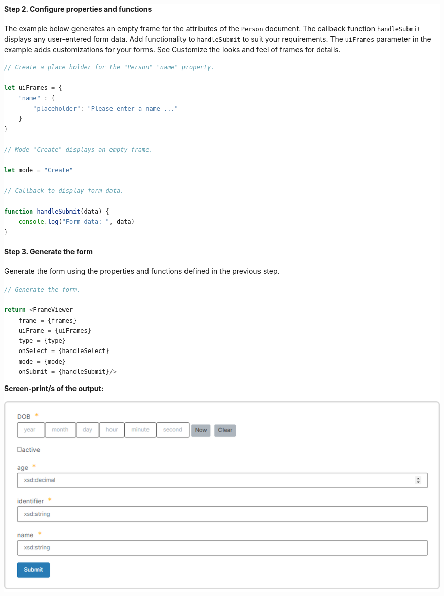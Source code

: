 #### Step 2. Configure properties and functions

The example below generates an empty frame for the attributes of the `Person` document. The callback function `handleSubmit` displays any user-entered form data. Add functionality to `handleSubmit` to suit your requirements. The `uiFrames` parameter in the example adds customizations for your forms. See Customize the looks and feel of frames for details.

```javascript
// Create a place holder for the "Person" "name" property.

let uiFrames = {
    "name" : {
        "placeholder": "Please enter a name ..."
    }
}

// Mode "Create" displays an empty frame.

let mode = "Create"

// Callback to display form data.

function handleSubmit(data) {
    console.log("Form data: ", data)
}
```

#### Step 3. Generate the form

Generate the form using the properties and functions defined in the previous step.

```javascript
// Generate the form.

return <FrameViewer
    frame = {frames}
    uiFrame = {uiFrames}
    type = {type}
    onSelect = {handleSelect}
    mode = {mode}
    onSubmit = {handleSubmit}/>
```

**Screen-print/s of the output:**

![](../../../.gitbook/assets/documents-ui-get-started-01.PNG)
